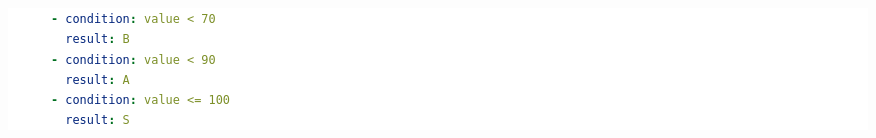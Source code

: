 ```yaml
      - condition: value < 70
        result: B
      - condition: value < 90
        result: A
      - condition: value <= 100
        result: S
```
